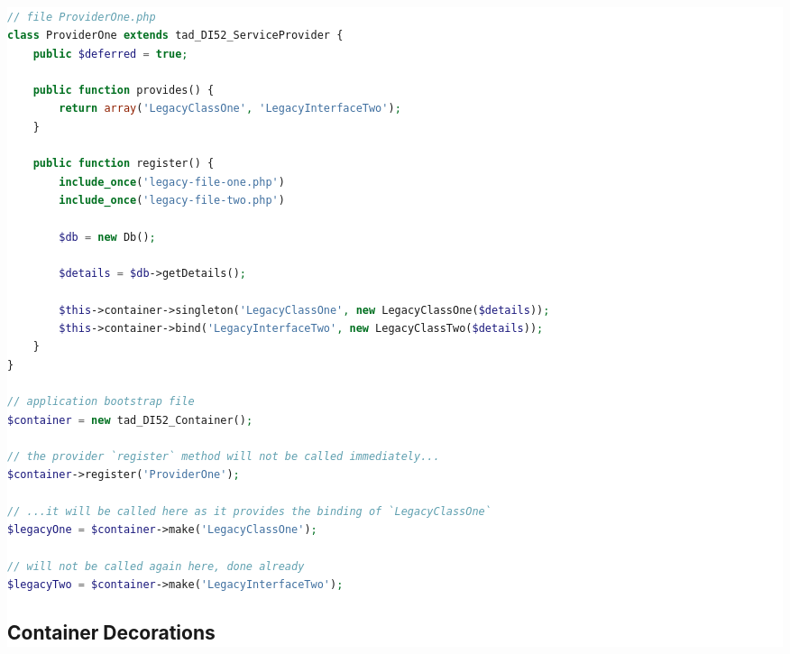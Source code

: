 ```php
// file ProviderOne.php
class ProviderOne extends tad_DI52_ServiceProvider {
    public $deferred = true;

    public function provides() {
        return array('LegacyClassOne', 'LegacyInterfaceTwo');
    }

    public function register() {
        include_once('legacy-file-one.php')
        include_once('legacy-file-two.php')

        $db = new Db();

        $details = $db->getDetails();

        $this->container->singleton('LegacyClassOne', new LegacyClassOne($details));
        $this->container->bind('LegacyInterfaceTwo', new LegacyClassTwo($details));
    }
}

// application bootstrap file
$container = new tad_DI52_Container();
    
// the provider `register` method will not be called immediately...
$container->register('ProviderOne');

// ...it will be called here as it provides the binding of `LegacyClassOne`
$legacyOne = $container->make('LegacyClassOne');

// will not be called again here, done already
$legacyTwo = $container->make('LegacyInterfaceTwo');
```

## Container Decorations

